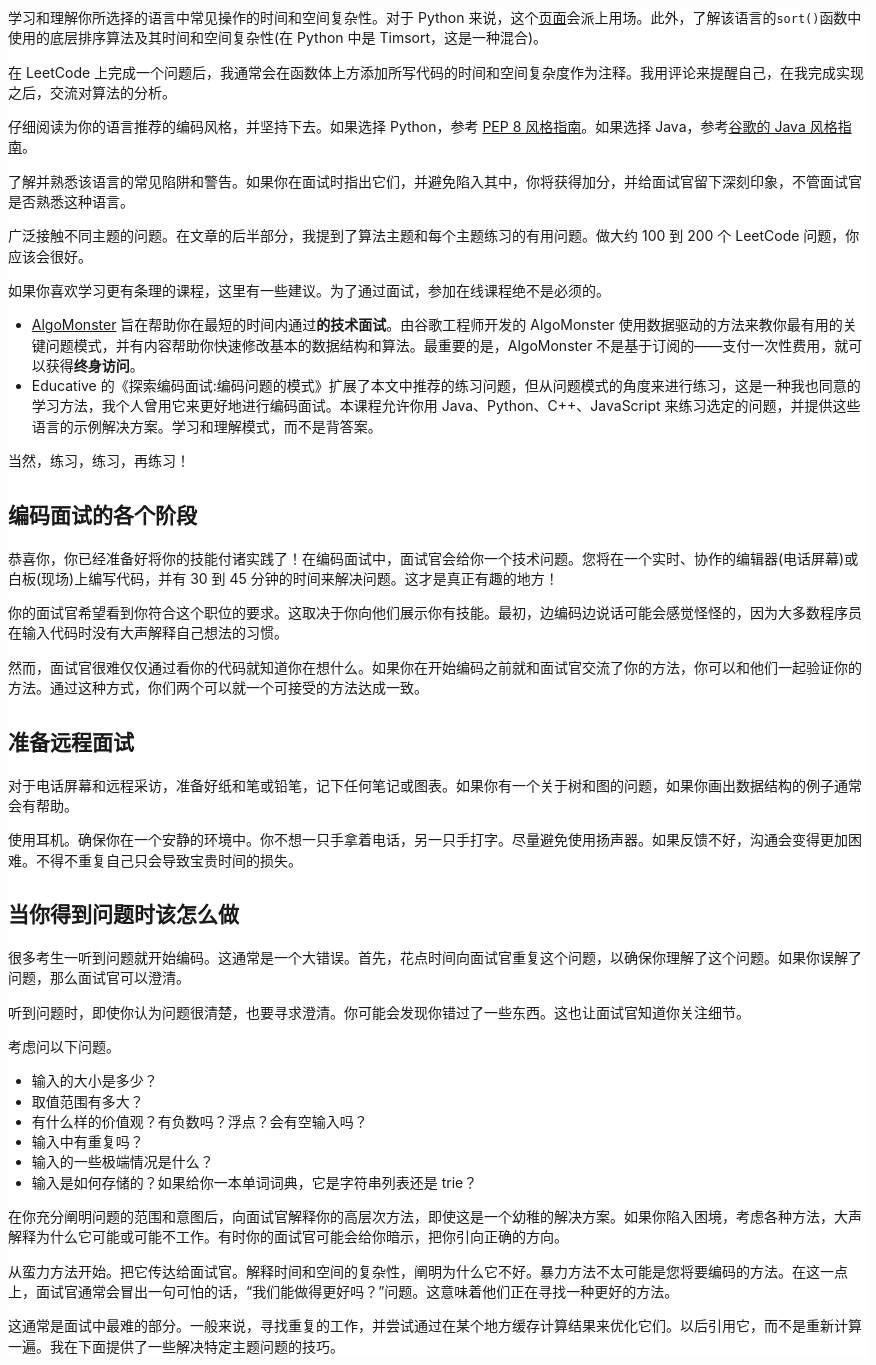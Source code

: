 学习和理解你所选择的语言中常见操作的时间和空间复杂性。对于 Python 来说，这个[页面](https://wiki.python.org/moin/TimeComplexity)会派上用场。此外，了解该语言的`sort()`函数中使用的底层排序算法及其时间和空间复杂性(在 Python 中是 Timsort，这是一种混合)。

在 LeetCode 上完成一个问题后，我通常会在函数体上方添加所写代码的时间和空间复杂度作为注释。我用评论来提醒自己，在我完成实现之后，交流对算法的分析。

仔细阅读为你的语言推荐的编码风格，并坚持下去。如果选择 Python，参考 [PEP 8 风格指南](https://pep8.org/)。如果选择 Java，参考[谷歌的 Java 风格指南](https://google.github.io/styleguide/javaguide.html)。

了解并熟悉该语言的常见陷阱和警告。如果你在面试时指出它们，并避免陷入其中，你将获得加分，并给面试官留下深刻印象，不管面试官是否熟悉这种语言。

广泛接触不同主题的问题。在文章的后半部分，我提到了算法主题和每个主题练习的有用问题。做大约 100 到 200 个 LeetCode 问题，你应该会很好。

如果你喜欢学习更有条理的课程，这里有一些建议。为了通过面试，参加在线课程绝不是必须的。

*   [AlgoMonster](https://algo.monster/) 旨在帮助你在最短的时间内通过**的技术面试**。由谷歌工程师开发的 AlgoMonster 使用数据驱动的方法来教你最有用的关键问题模式，并有内容帮助你快速修改基本的数据结构和算法。最重要的是，AlgoMonster 不是基于订阅的——支付一次性费用，就可以获得**终身访问**。
*   Educative 的《探索编码面试:编码问题的模式》扩展了本文中推荐的练习问题，但从问题模式的角度来进行练习，这是一种我也同意的学习方法，我个人曾用它来更好地进行编码面试。本课程允许你用 Java、Python、C++、JavaScript 来练习选定的问题，并提供这些语言的示例解决方案。学习和理解模式，而不是背答案。

当然，练习，练习，再练习！

## 编码面试的各个阶段

恭喜你，你已经准备好将你的技能付诸实践了！在编码面试中，面试官会给你一个技术问题。您将在一个实时、协作的编辑器(电话屏幕)或白板(现场)上编写代码，并有 30 到 45 分钟的时间来解决问题。这才是真正有趣的地方！

你的面试官希望看到你符合这个职位的要求。这取决于你向他们展示你有技能。最初，边编码边说话可能会感觉怪怪的，因为大多数程序员在输入代码时没有大声解释自己想法的习惯。

然而，面试官很难仅仅通过看你的代码就知道你在想什么。如果你在开始编码之前就和面试官交流了你的方法，你可以和他们一起验证你的方法。通过这种方式，你们两个可以就一个可接受的方法达成一致。

## 准备远程面试

对于电话屏幕和远程采访，准备好纸和笔或铅笔，记下任何笔记或图表。如果你有一个关于树和图的问题，如果你画出数据结构的例子通常会有帮助。

使用耳机。确保你在一个安静的环境中。你不想一只手拿着电话，另一只手打字。尽量避免使用扬声器。如果反馈不好，沟通会变得更加困难。不得不重复自己只会导致宝贵时间的损失。

## 当你得到问题时该怎么做

很多考生一听到问题就开始编码。这通常是一个大错误。首先，花点时间向面试官重复这个问题，以确保你理解了这个问题。如果你误解了问题，那么面试官可以澄清。

听到问题时，即使你认为问题很清楚，也要寻求澄清。你可能会发现你错过了一些东西。这也让面试官知道你关注细节。

考虑问以下问题。

*   输入的大小是多少？
*   取值范围有多大？
*   有什么样的价值观？有负数吗？浮点？会有空输入吗？
*   输入中有重复吗？
*   输入的一些极端情况是什么？
*   输入是如何存储的？如果给你一本单词词典，它是字符串列表还是 trie？

在你充分阐明问题的范围和意图后，向面试官解释你的高层次方法，即使这是一个幼稚的解决方案。如果你陷入困境，考虑各种方法，大声解释为什么它可能或可能不工作。有时你的面试官可能会给你暗示，把你引向正确的方向。

从蛮力方法开始。把它传达给面试官。解释时间和空间的复杂性，阐明为什么它不好。暴力方法不太可能是您将要编码的方法。在这一点上，面试官通常会冒出一句可怕的话，“我们能做得更好吗？”问题。这意味着他们正在寻找一种更好的方法。

这通常是面试中最难的部分。一般来说，寻找重复的工作，并尝试通过在某个地方缓存计算结果来优化它们。以后引用它，而不是重新计算一遍。我在下面提供了一些解决特定主题问题的技巧。
